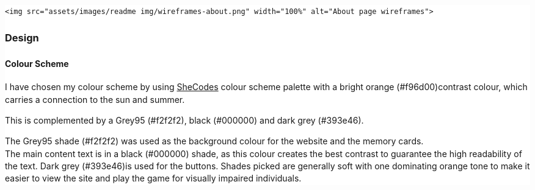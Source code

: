     <img src="assets/images/readme img/wireframes-about.png" width="100%" alt="About page wireframes">
</p>

</details>

### Design

#### Colour Scheme

I have chosen my colour scheme by using [SheCodes](https://palettes.shecodes.io/) colour scheme palette with a bright orange (#f96d00)contrast colour, which carries a connection to the sun and summer.

This is complemented by a Grey95 (#f2f2f2), black (#000000) and dark grey (#393e46).

The Grey95 shade (#f2f2f2) was used as the background colour for the website and the memory cards.  
The main content text is in a black (#000000) shade, as this colour creates the best contrast to guarantee the high readability of the text. Dark grey (#393e46)is used for the buttons.
Shades picked are generally soft with one dominating orange tone to make it easier to view the site and play the game for visually impaired individuals.
